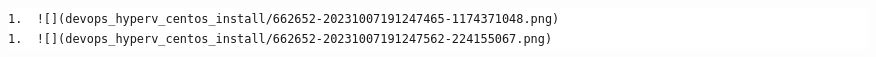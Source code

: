     1.  ![](devops_hyperv_centos_install/662652-20231007191247465-1174371048.png)
    1.  ![](devops_hyperv_centos_install/662652-20231007191247562-224155067.png)